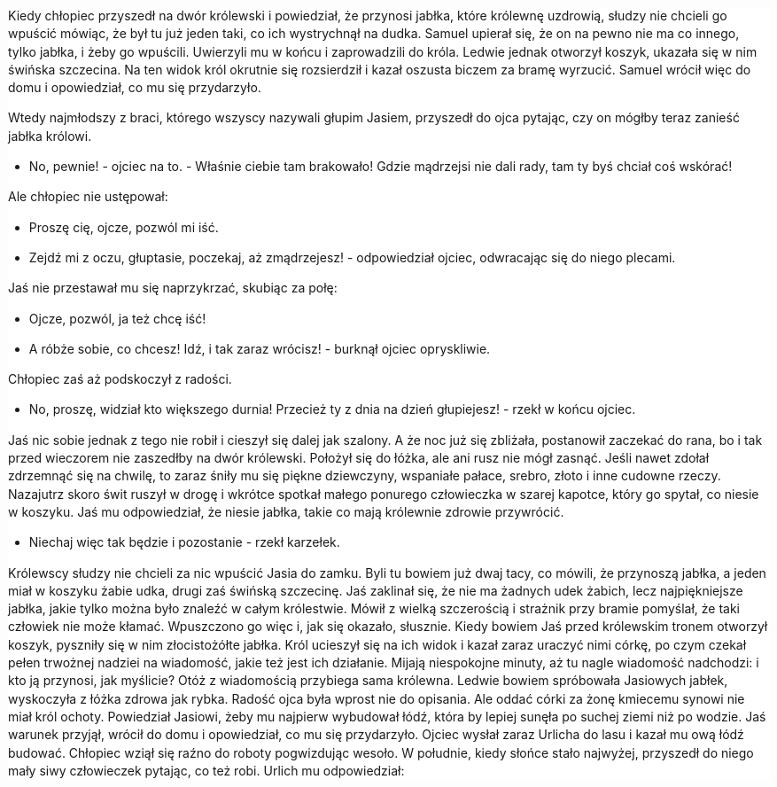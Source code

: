 Kiedy chłopiec przyszedł na dwór królewski i powiedział, że przynosi
jabłka, które królewnę uzdrowią, słudzy nie chcieli go wpuścić mówiąc,
że był tu już jeden taki, co ich wystrychnął na dudka. Samuel upierał
się, że on na pewno nie ma co innego, tylko jabłka, i żeby go wpuścili.
Uwierzyli mu w końcu i zaprowadzili do króla. Ledwie jednak otworzył
koszyk, ukazała się w nim świńska szczecina. Na ten widok król okrutnie
się rozsierdził i kazał oszusta biczem za bramę wyrzucić. Samuel wrócił
więc do domu i opowiedział, co mu się przydarzyło.

Wtedy najmłodszy z braci, którego wszyscy nazywali głupim Jasiem,
przyszedł do ojca pytając, czy on mógłby teraz zanieść jabłka królowi.

- No, pewnie! - ojciec na to. - Właśnie ciebie tam brakowało! Gdzie
mądrzejsi nie dali rady, tam ty byś chciał coś wskórać!

Ale chłopiec nie ustępował:

- Proszę cię, ojcze, pozwól mi iść.

- Zejdź mi z oczu, głuptasie, poczekaj, aż zmądrzejesz! - odpowiedział
ojciec, odwracając się do niego plecami.

Jaś nie przestawał mu się naprzykrzać, skubiąc za połę:

- Ojcze, pozwól, ja też chcę iść!

- A róbże sobie, co chcesz! Idź, i tak zaraz wrócisz! - burknął ojciec
opryskliwie.

Chłopiec zaś aż podskoczył z radości.

- No, proszę, widział kto większego durnia! Przecież ty z dnia na dzień
głupiejesz! - rzekł w końcu ojciec.

Jaś nic sobie jednak z tego nie robił i cieszył się dalej jak szalony. A
że noc już się zbliżała, postanowił zaczekać do rana, bo i tak przed
wieczorem nie zaszedłby na dwór królewski. Położył się do łóżka, ale ani
rusz nie mógł zasnąć. Jeśli nawet zdołał zdrzemnąć się na chwilę, to
zaraz śniły mu się piękne dziewczyny, wspaniałe pałace, srebro, złoto i
inne cudowne rzeczy. Nazajutrz skoro świt ruszył w drogę i wkrótce
spotkał małego ponurego człowieczka w szarej kapotce, który go spytał,
co niesie w koszyku. Jaś mu odpowiedział, że niesie jabłka, takie co
mają królewnie zdrowie przywrócić.

- Niechaj więc tak będzie i pozostanie - rzekł karzełek.

Królewscy słudzy nie chcieli za nic wpuścić Jasia do zamku. Byli tu
bowiem już dwaj tacy, co mówili, że przynoszą jabłka, a jeden miał w
koszyku żabie udka, drugi zaś świńską szczecinę. Jaś zaklinał się, że
nie ma żadnych udek żabich, lecz najpiękniejsze jabłka, jakie tylko
można było znaleźć w całym królestwie. Mówił z wielką szczerością i
strażnik przy bramie pomyślał, że taki człowiek nie może kłamać.
Wpuszczono go więc i, jak się okazało, słusznie. Kiedy bowiem Jaś przed
królewskim tronem otworzył koszyk, pyszniły się w nim złocistożółte
jabłka. Król ucieszył się na ich widok i kazał zaraz uraczyć nimi córkę,
po czym czekał pełen trwożnej nadziei na wiadomość, jakie też jest ich
działanie. Mijają niespokojne minuty, aż tu nagle wiadomość nadchodzi: i
kto ją przynosi, jak myślicie? Otóż z wiadomością przybiega sama
królewna. Ledwie bowiem spróbowała Jasiowych jabłek, wyskoczyła z łóżka
zdrowa jak rybka. Radość ojca była wprost nie do opisania. Ale oddać
córki za żonę kmiecemu synowi nie miał król ochoty. Powiedział Jasiowi,
żeby mu najpierw wybudował łódź, która by lepiej sunęła po suchej ziemi
niż po wodzie. Jaś warunek przyjął, wrócił do domu i opowiedział, co mu
się przydarzyło. Ojciec wysłał zaraz Urlicha do lasu i kazał mu ową łódź
budować. Chłopiec wziął się raźno do roboty pogwizdując wesoło. W
południe, kiedy słońce stało najwyżej, przyszedł do niego mały siwy
człowieczek pytając, co też robi. Urlich mu odpowiedział:
